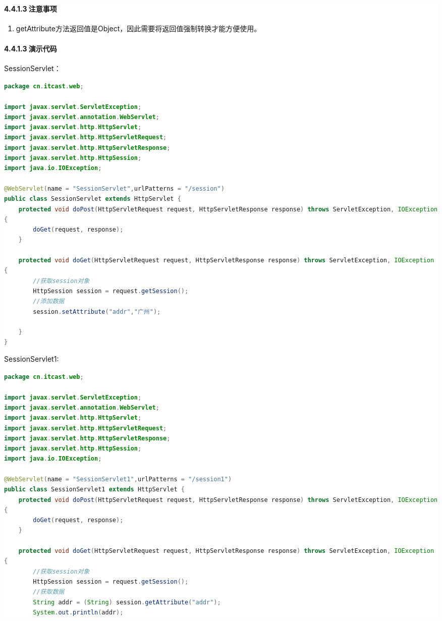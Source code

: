 

#### 4.4.1.3 注意事项

1. getAttribute方法返回值是Object，因此需要将返回值强制转换才能方便使用。



#### 4.4.1.3 演示代码

SessionServlet：

```java
package cn.itcast.web;

import javax.servlet.ServletException;
import javax.servlet.annotation.WebServlet;
import javax.servlet.http.HttpServlet;
import javax.servlet.http.HttpServletRequest;
import javax.servlet.http.HttpServletResponse;
import javax.servlet.http.HttpSession;
import java.io.IOException;

@WebServlet(name = "SessionServlet",urlPatterns = "/session")
public class SessionServlet extends HttpServlet {
    protected void doPost(HttpServletRequest request, HttpServletResponse response) throws ServletException, IOException {
        doGet(request, response);
    }

    protected void doGet(HttpServletRequest request, HttpServletResponse response) throws ServletException, IOException {
        //获取session对象
        HttpSession session = request.getSession();
        //添加数据
        session.setAttribute("addr","广州");
        
    }
}
```

SessionServlet1:

```java
package cn.itcast.web;

import javax.servlet.ServletException;
import javax.servlet.annotation.WebServlet;
import javax.servlet.http.HttpServlet;
import javax.servlet.http.HttpServletRequest;
import javax.servlet.http.HttpServletResponse;
import javax.servlet.http.HttpSession;
import java.io.IOException;

@WebServlet(name = "SessionServlet1",urlPatterns = "/session1")
public class SessionServlet1 extends HttpServlet {
    protected void doPost(HttpServletRequest request, HttpServletResponse response) throws ServletException, IOException {
        doGet(request, response);
    }

    protected void doGet(HttpServletRequest request, HttpServletResponse response) throws ServletException, IOException {
        //获取session对象
        HttpSession session = request.getSession();
      	//获取数据
        String addr = (String) session.getAttribute("addr");
        System.out.println(addr);
```